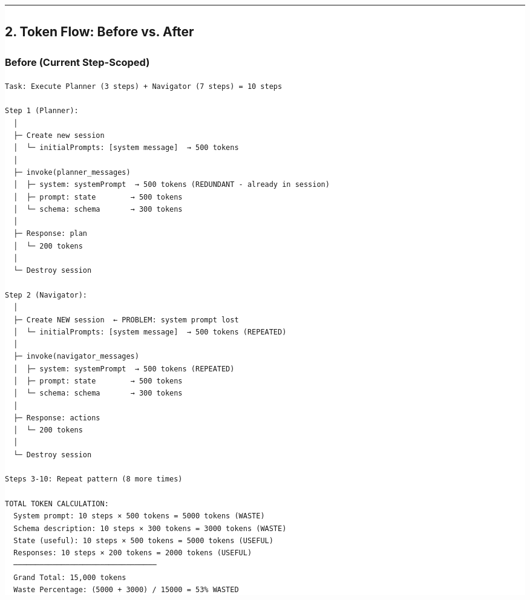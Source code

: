 ```typescript
```

---

## 2. Token Flow: Before vs. After

### Before (Current Step-Scoped)

```
Task: Execute Planner (3 steps) + Navigator (7 steps) = 10 steps

Step 1 (Planner):
  │
  ├─ Create new session
  │  └─ initialPrompts: [system message]  → 500 tokens
  │
  ├─ invoke(planner_messages)
  │  ├─ system: systemPrompt  → 500 tokens (REDUNDANT - already in session)
  │  ├─ prompt: state        → 500 tokens
  │  └─ schema: schema       → 300 tokens
  │
  ├─ Response: plan
  │  └─ 200 tokens
  │
  └─ Destroy session

Step 2 (Navigator):
  │
  ├─ Create NEW session  ← PROBLEM: system prompt lost
  │  └─ initialPrompts: [system message]  → 500 tokens (REPEATED)
  │
  ├─ invoke(navigator_messages)
  │  ├─ system: systemPrompt  → 500 tokens (REPEATED)
  │  ├─ prompt: state        → 500 tokens
  │  └─ schema: schema       → 300 tokens
  │
  ├─ Response: actions
  │  └─ 200 tokens
  │
  └─ Destroy session

Steps 3-10: Repeat pattern (8 more times)

TOTAL TOKEN CALCULATION:
  System prompt: 10 steps × 500 tokens = 5000 tokens (WASTE)
  Schema description: 10 steps × 300 tokens = 3000 tokens (WASTE)
  State (useful): 10 steps × 500 tokens = 5000 tokens (USEFUL)
  Responses: 10 steps × 200 tokens = 2000 tokens (USEFUL)
  ─────────────────────────────────
  Grand Total: 15,000 tokens
  Waste Percentage: (5000 + 3000) / 15000 = 53% WASTED
```

